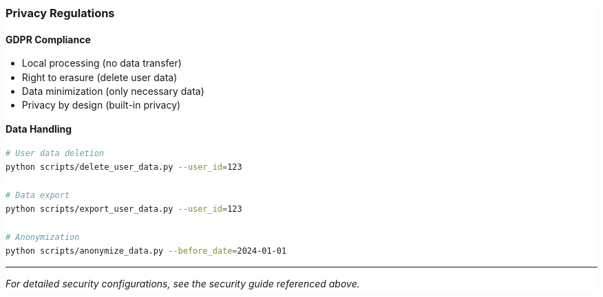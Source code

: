 ### Privacy Regulations

**GDPR Compliance**
- Local processing (no data transfer)
- Right to erasure (delete user data)
- Data minimization (only necessary data)
- Privacy by design (built-in privacy)

**Data Handling**
```bash
# User data deletion
python scripts/delete_user_data.py --user_id=123

# Data export
python scripts/export_user_data.py --user_id=123

# Anonymization
python scripts/anonymize_data.py --before_date=2024-01-01
```

---

*For detailed security configurations, see the security guide referenced above.*

